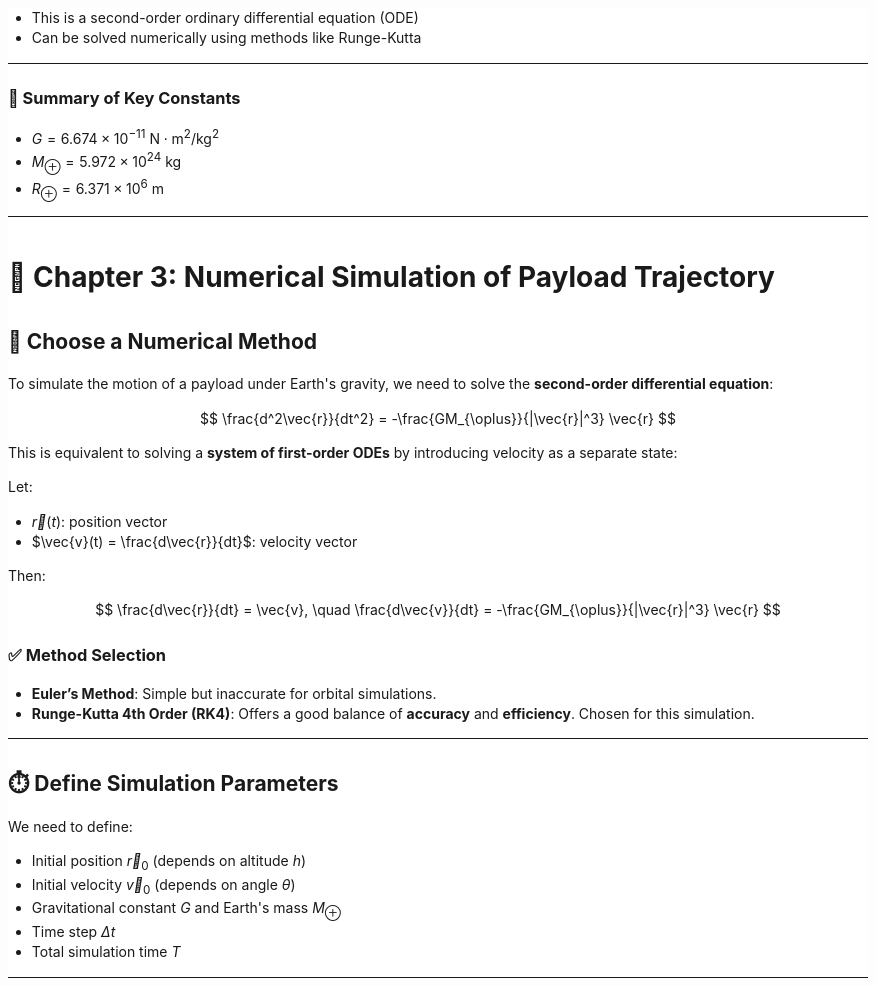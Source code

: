 - This is a second-order ordinary differential equation (ODE)  
- Can be solved numerically using methods like Runge-Kutta  

---

### 🧾 Summary of Key Constants

- $G = 6.674 \times 10^{-11}~\text{N}\cdot\text{m}^2/\text{kg}^2$  
- $M_{\oplus} = 5.972 \times 10^{24}~\text{kg}$  
- $R_{\oplus} = 6.371 \times 10^6~\text{m}$

---

# 🧮 Chapter 3: Numerical Simulation of Payload Trajectory


## 🧰 Choose a Numerical Method

To simulate the motion of a payload under Earth's gravity, we need to solve the **second-order differential equation**:

$$
\frac{d^2\vec{r}}{dt^2} = -\frac{GM_{\oplus}}{|\vec{r}|^3} \vec{r}
$$

This is equivalent to solving a **system of first-order ODEs** by introducing velocity as a separate state:

Let:

- $\vec{r}(t)$: position vector
- $\vec{v}(t) = \frac{d\vec{r}}{dt}$: velocity vector

Then:

$$
\frac{d\vec{r}}{dt} = \vec{v}, \quad \frac{d\vec{v}}{dt} = -\frac{GM_{\oplus}}{|\vec{r}|^3} \vec{r}
$$

### ✅ Method Selection

- **Euler’s Method**: Simple but inaccurate for orbital simulations.
- **Runge-Kutta 4th Order (RK4)**: Offers a good balance of **accuracy** and **efficiency**. Chosen for this simulation.

---

## ⏱️ Define Simulation Parameters

We need to define:

- Initial position $\vec{r}_0$ (depends on altitude $h$)
- Initial velocity $\vec{v}_0$ (depends on angle $\theta$)
- Gravitational constant $G$ and Earth's mass $M_{\oplus}$
- Time step $\Delta t$
- Total simulation time $T$

---